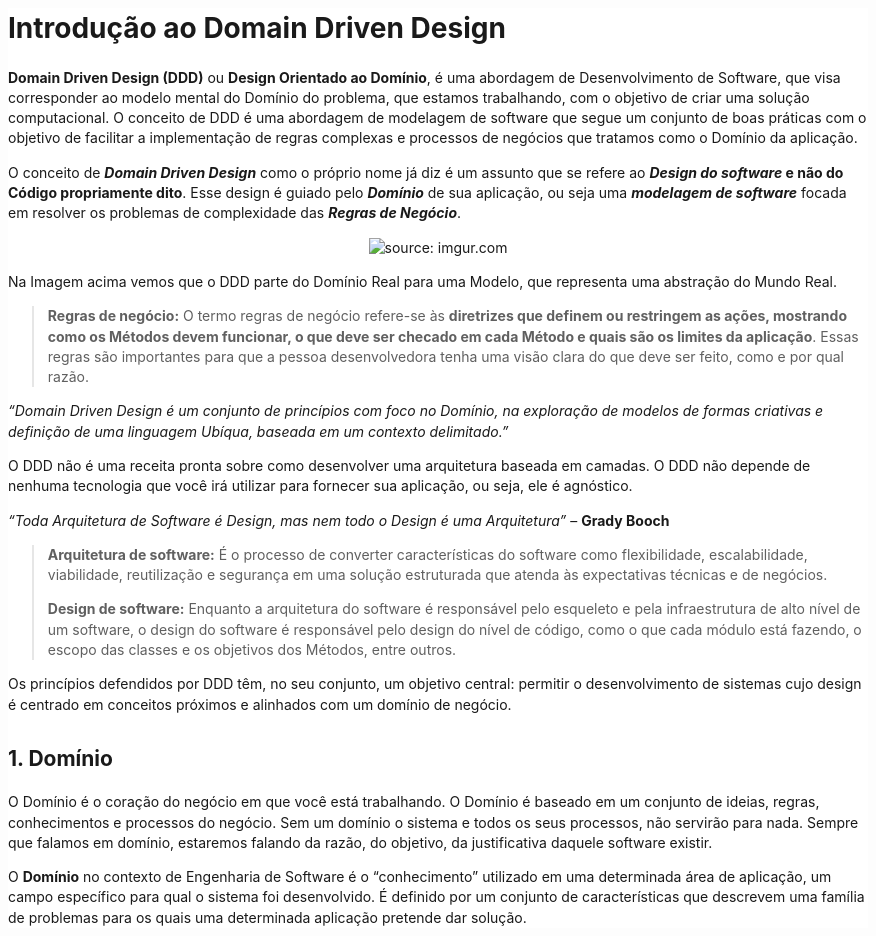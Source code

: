 <h1>Introdução ao Domain Driven Design</h1>

**Domain Driven Design (DDD)** ou **Design Orientado ao Domínio**, é uma abordagem de Desenvolvimento de Software, que visa corresponder ao modelo mental do Domínio do problema, que estamos trabalhando, com o objetivo de criar uma solução computacional. O conceito de DDD é uma abordagem de modelagem de software que segue um conjunto de boas práticas com o objetivo de facilitar a implementação de regras complexas e processos de negócios que tratamos como o Domínio da aplicação.

O conceito de ***Domain Driven Design*** como o próprio nome já diz é um assunto que se refere ao ***Design do software* e não do Código propriamente dito**. Esse design é guiado pelo ***Domínio*** de sua aplicação, ou seja uma ***modelagem de software*** focada em resolver os problemas de complexidade das ***Regras de Negócio***.

<div align="center"><img src="https://i.imgur.com/YSggH3D.png" title="source: imgur.com" width="80%"/></div>

Na Imagem acima vemos que o DDD parte do Domínio Real para uma Modelo, que representa uma abstração do Mundo Real.

> **Regras de negócio:** O termo regras de negócio refere-se às **diretrizes que definem ou restringem as ações, mostrando como os Métodos devem funcionar, o que deve ser checado em cada Método e quais são os limites da aplicação**. Essas regras são importantes para que a pessoa desenvolvedora tenha uma visão clara do que deve ser feito, como e por qual razão.

*“Domain Driven Design é um conjunto de princípios com foco no Domínio, na exploração de modelos de formas criativas e definição de uma linguagem Ubíqua, baseada em um contexto delimitado.”*

O DDD não é uma receita pronta sobre como desenvolver uma arquitetura baseada em camadas. O DDD não depende de nenhuma tecnologia que você irá utilizar para fornecer sua aplicação, ou seja, ele é agnóstico. 

*“Toda Arquitetura de Software é Design, mas nem todo o Design é uma Arquitetura”* – **Grady Booch**

> **Arquitetura de software:** É o processo de converter características do software como flexibilidade, escalabilidade, viabilidade, reutilização e segurança em uma solução estruturada que atenda às expectativas técnicas e de negócios. 
>
> **Design de software:** Enquanto a arquitetura do software é responsável pelo esqueleto e pela infraestrutura de alto nível de um software, o design do software é responsável pelo design do nível de código, como o que cada módulo está fazendo, o escopo das classes e os objetivos dos Métodos, entre outros.

Os princípios defendidos por DDD têm, no seu conjunto, um objetivo central: permitir o desenvolvimento de sistemas cujo design é centrado em conceitos próximos e alinhados com um domínio de negócio.

<h2>1. Domínio</h2>

O Domínio é o coração do negócio em que você está trabalhando. O Domínio é baseado em um conjunto de ideias, regras, conhecimentos e processos do negócio. Sem um domínio o sistema e todos os seus processos, não servirão para nada. Sempre que falamos em domínio, estaremos falando da razão, do objetivo, da justificativa daquele software existir. 

O **Domínio** no contexto de Engenharia de Software é o “conhecimento” utilizado em  uma determinada área de aplicação, um campo específico para qual o  sistema foi desenvolvido. É definido por um conjunto de características  que descrevem uma família de problemas para os quais uma determinada  aplicação pretende dar solução. 
